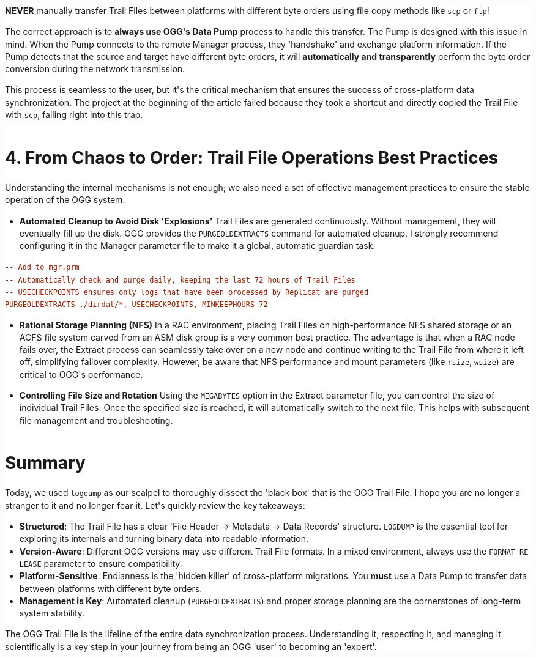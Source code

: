 **NEVER** manually transfer Trail Files between platforms with different byte orders using file copy methods like `scp` or `ftp`!

The correct approach is to **always use OGG's Data Pump** process to handle this transfer. The Pump is designed with this issue in mind. When the Pump connects to the remote Manager process, they 'handshake' and exchange platform information. If the Pump detects that the source and target have different byte orders, it will **automatically and transparently** perform the byte order conversion during the network transmission.

This process is seamless to the user, but it's the critical mechanism that ensures the success of cross-platform data synchronization. The project at the beginning of the article failed because they took a shortcut and directly copied the Trail File with `scp`, falling right into this trap.

# 4. From Chaos to Order: Trail File Operations Best Practices

Understanding the internal mechanisms is not enough; we also need a set of effective management practices to ensure the stable operation of the OGG system.

*   **Automated Cleanup to Avoid Disk 'Explosions'**
    Trail Files are generated continuously. Without management, they will eventually fill up the disk. OGG provides the `PURGEOLDEXTRACTS` command for automated cleanup. I strongly recommend configuring it in the Manager parameter file to make it a global, automatic guardian task.

```ini
-- Add to mgr.prm
-- Automatically check and purge daily, keeping the last 72 hours of Trail Files
-- USECHECKPOINTS ensures only logs that have been processed by Replicat are purged
PURGEOLDEXTRACTS ./dirdat/*, USECHECKPOINTS, MINKEEPHOURS 72
```

*   **Rational Storage Planning (NFS)**
    In a RAC environment, placing Trail Files on high-performance NFS shared storage or an ACFS file system carved from an ASM disk group is a very common best practice. The advantage is that when a RAC node fails over, the Extract process can seamlessly take over on a new node and continue writing to the Trail File from where it left off, simplifying failover complexity. However, be aware that NFS performance and mount parameters (like `rsize`, `wsize`) are critical to OGG's performance.

*   **Controlling File Size and Rotation**
    Using the `MEGABYTES` option in the Extract parameter file, you can control the size of individual Trail Files. Once the specified size is reached, it will automatically switch to the next file. This helps with subsequent file management and troubleshooting.

# Summary

Today, we used `logdump` as our scalpel to thoroughly dissect the 'black box' that is the OGG Trail File. I hope you are no longer a stranger to it and no longer fear it. Let's quickly review the key takeaways:

*   **Structured**: The Trail File has a clear 'File Header -> Metadata -> Data Records' structure. `LOGDUMP` is the essential tool for exploring its internals and turning binary data into readable information.
*   **Version-Aware**: Different OGG versions may use different Trail File formats. In a mixed environment, always use the `FORMAT RELEASE` parameter to ensure compatibility.
*   **Platform-Sensitive**: Endianness is the 'hidden killer' of cross-platform migrations. You **must** use a Data Pump to transfer data between platforms with different byte orders.
*   **Management is Key**: Automated cleanup (`PURGEOLDEXTRACTS`) and proper storage planning are the cornerstones of long-term system stability.

The OGG Trail File is the lifeline of the entire data synchronization process. Understanding it, respecting it, and managing it scientifically is a key step in your journey from being an OGG 'user' to becoming an 'expert'.
